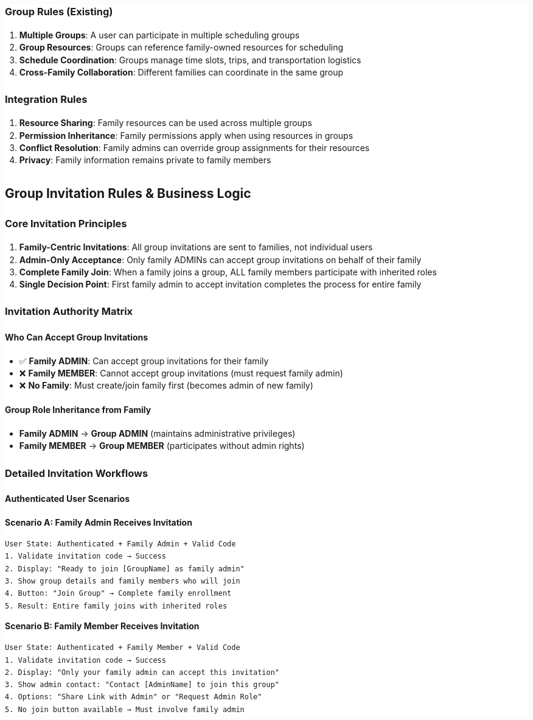 ### Group Rules (Existing)
1. **Multiple Groups**: A user can participate in multiple scheduling groups
2. **Group Resources**: Groups can reference family-owned resources for scheduling
3. **Schedule Coordination**: Groups manage time slots, trips, and transportation logistics
4. **Cross-Family Collaboration**: Different families can coordinate in the same group

### Integration Rules
1. **Resource Sharing**: Family resources can be used across multiple groups
2. **Permission Inheritance**: Family permissions apply when using resources in groups
3. **Conflict Resolution**: Family admins can override group assignments for their resources
4. **Privacy**: Family information remains private to family members

## Group Invitation Rules & Business Logic

### Core Invitation Principles
1. **Family-Centric Invitations**: All group invitations are sent to families, not individual users
2. **Admin-Only Acceptance**: Only family ADMINs can accept group invitations on behalf of their family
3. **Complete Family Join**: When a family joins a group, ALL family members participate with inherited roles
4. **Single Decision Point**: First family admin to accept invitation completes the process for entire family

### Invitation Authority Matrix

#### Who Can Accept Group Invitations
- ✅ **Family ADMIN**: Can accept group invitations for their family
- ❌ **Family MEMBER**: Cannot accept group invitations (must request family admin)
- ❌ **No Family**: Must create/join family first (becomes admin of new family)

#### Group Role Inheritance from Family
- **Family ADMIN** → **Group ADMIN** (maintains administrative privileges)
- **Family MEMBER** → **Group MEMBER** (participates without admin rights)

### Detailed Invitation Workflows

#### Authenticated User Scenarios

**Scenario A: Family Admin Receives Invitation**
```
User State: Authenticated + Family Admin + Valid Code
1. Validate invitation code → Success
2. Display: "Ready to join [GroupName] as family admin"
3. Show group details and family members who will join
4. Button: "Join Group" → Complete family enrollment
5. Result: Entire family joins with inherited roles
```

**Scenario B: Family Member Receives Invitation**
```
User State: Authenticated + Family Member + Valid Code
1. Validate invitation code → Success
2. Display: "Only your family admin can accept this invitation"
3. Show admin contact: "Contact [AdminName] to join this group"
4. Options: "Share Link with Admin" or "Request Admin Role"
5. No join button available → Must involve family admin
```
